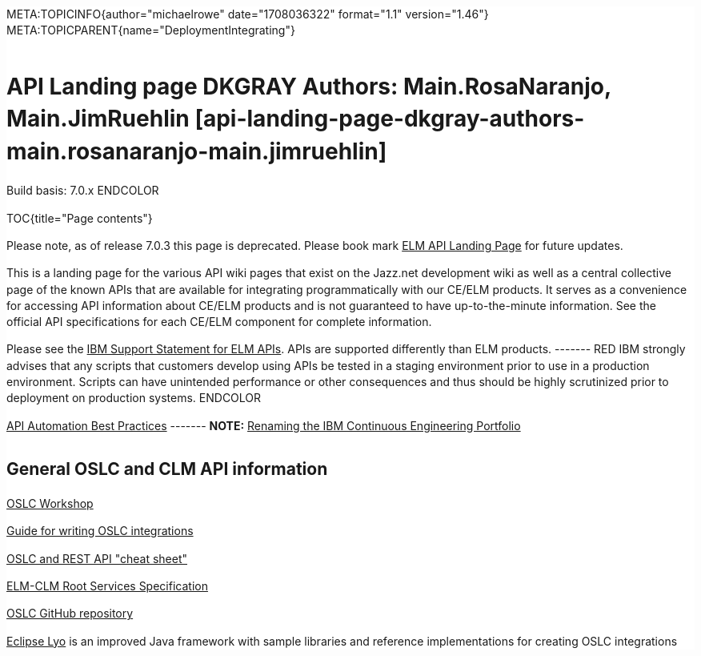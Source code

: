 META:TOPICINFO{author="michaelrowe" date="1708036322" format="1.1"
version="1.46"} META:TOPICPARENT{name="DeploymentIntegrating"}

# API Landing page DKGRAY Authors: Main.RosaNaranjo, Main.JimRuehlin [api-landing-page-dkgray-authors-main.rosanaranjo-main.jimruehlin]

Build basis: 7.0.x ENDCOLOR

TOC{title="Page contents"}

Please note, as of release 7.0.3 this page is deprecated. Please book
mark [ELM API Landing
Page](https://jazz.net/wiki/bin/view/Deployment/ELMProductAPILanding)
for future updates.

This is a landing page for the various API wiki pages that exist on the
Jazz.net development wiki as well as a central collective page of the
known APIs that are available for integrating programmatically with our
CE/ELM products. It serves as a convenience for accessing API
information about CE/ELM products and is not guaranteed to have
up-to-the-minute information. See the official API specifications for
each CE/ELM component for complete information.

Please see the [IBM Support Statement for ELM
APIs](https://www.ibm.com/support/pages/node/284221). APIs are supported
differently than ELM products. ------- RED IBM strongly advises that any
scripts that customers develop using APIs be tested in a staging
environment prior to use in a production environment. Scripts can have
unintended performance or other consequences and thus should be highly
scrutinized prior to deployment on production systems. ENDCOLOR

[API Automation Best
Practices](https://jazz.net/wiki/bin/view/Deployment/AutomationsBestPractices)
------- **NOTE:** [Renaming the IBM Continuous Engineering
Portfolio](https://jazz.net/blog/index.php/2019/04/23/renaming-the-ibm-continuous-engineering-portfolio/)

## General OSLC and CLM API information

[OSLC Workshop](https://jazz.net/library/article/635)

[Guide for writing OSLC
integrations](https://oslc.github.io/developing-oslc-applications)

[OSLC and REST API "cheat
sheet"](https://clmpractice.org/2014/12/03/oslc-and-rest-apis-cheat-sheets-how-to-for-querying-rtc-and-dng-resources)

[ELM-CLM Root Services
Specification](https://jazz.net/wiki/bin/view/Main/RootServicesSpec)

[OSLC GitHub repository](https://github.com/OSLC)

[Eclipse Lyo](https://www.eclipse.org/lyo) is an improved Java framework
with sample libraries and reference implementations for creating OSLC
integrations
